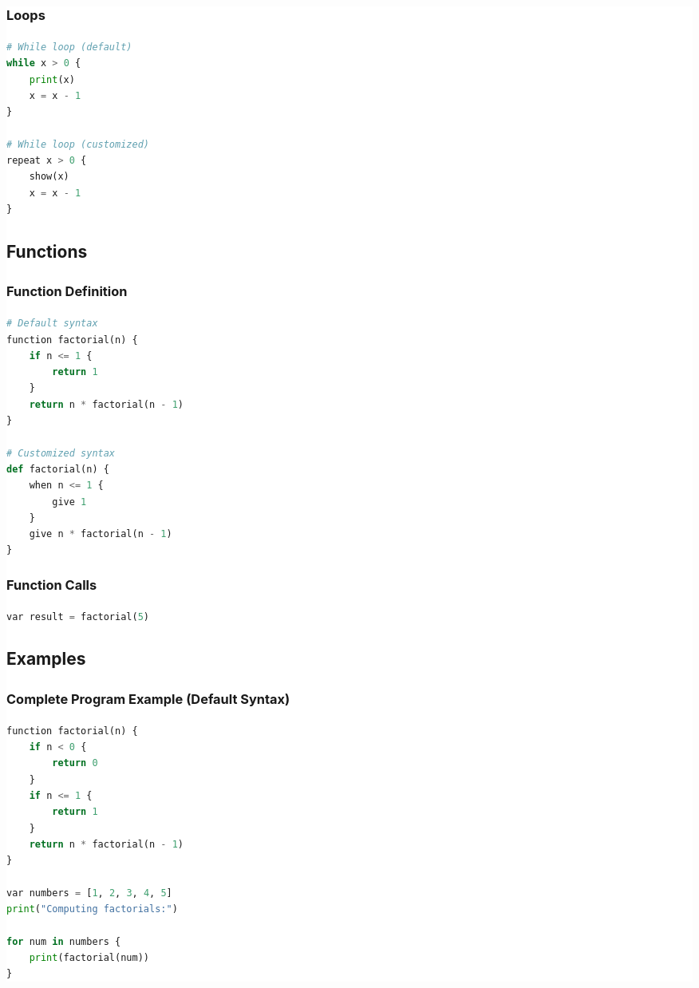 ### Loops
```python
# While loop (default)
while x > 0 {
    print(x)
    x = x - 1
}

# While loop (customized)
repeat x > 0 {
    show(x)
    x = x - 1
}
```

## Functions

### Function Definition
```python
# Default syntax
function factorial(n) {
    if n <= 1 {
        return 1
    }
    return n * factorial(n - 1)
}

# Customized syntax
def factorial(n) {
    when n <= 1 {
        give 1
    }
    give n * factorial(n - 1)
}
```

### Function Calls
```python
var result = factorial(5)
```

## Examples

### Complete Program Example (Default Syntax)
```python
function factorial(n) {
    if n < 0 {
        return 0
    }
    if n <= 1 {
        return 1
    }
    return n * factorial(n - 1)
}

var numbers = [1, 2, 3, 4, 5]
print("Computing factorials:")

for num in numbers {
    print(factorial(num))
}
```
